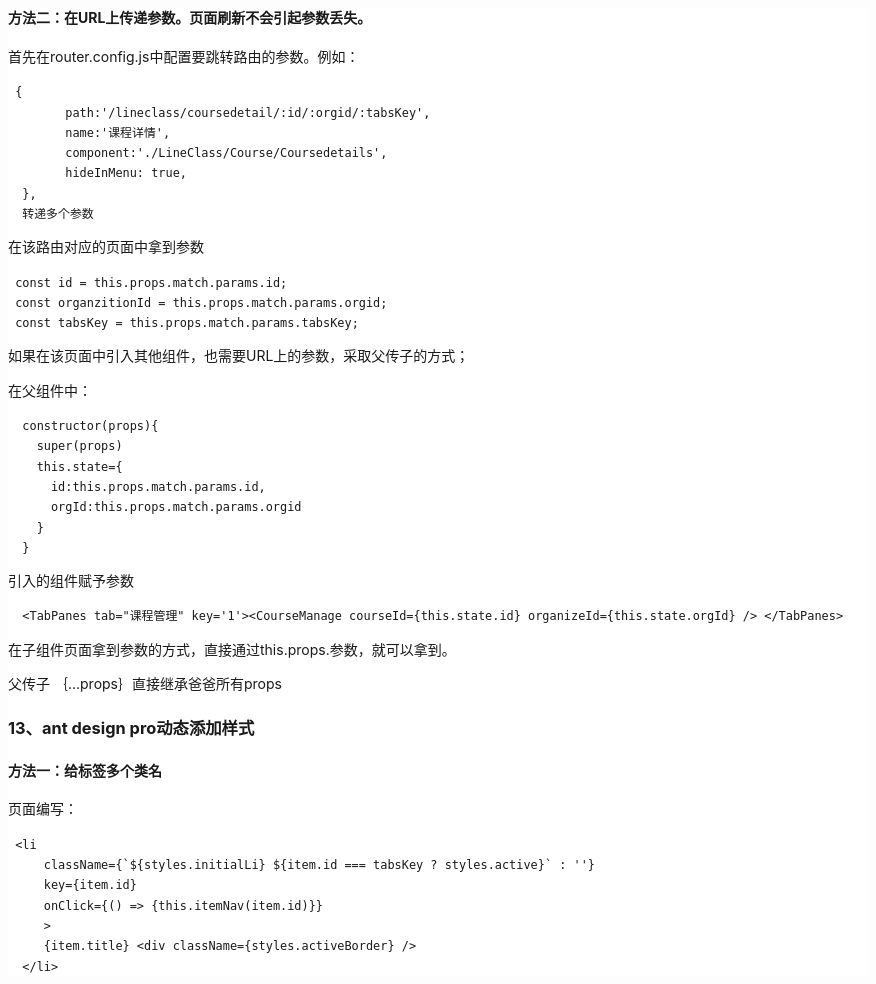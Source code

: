 #### 	方法二：在URL上传递参数。页面刷新不会引起参数丢失。

首先在router.config.js中配置要跳转路由的参数。例如：

```
 {
        path:'/lineclass/coursedetail/:id/:orgid/:tabsKey',
        name:'课程详情',
        component:'./LineClass/Course/Coursedetails',
        hideInMenu: true,
  },
  转递多个参数
```

在该路由对应的页面中拿到参数

```
 const id = this.props.match.params.id;
 const organzitionId = this.props.match.params.orgid;
 const tabsKey = this.props.match.params.tabsKey;
```

如果在该页面中引入其他组件，也需要URL上的参数，采取父传子的方式；

在父组件中：

```
  constructor(props){
    super(props)
    this.state={
      id:this.props.match.params.id,
      orgId:this.props.match.params.orgid
    }
  }

```

引入的组件赋予参数

```
  <TabPanes tab="课程管理" key='1'><CourseManage courseId={this.state.id} organizeId={this.state.orgId} /> </TabPanes>
```

在子组件页面拿到参数的方式，直接通过this.props.参数，就可以拿到。

父传子 ｛…props｝直接继承爸爸所有props

### 13、ant design pro动态添加样式

#### 	方法一：给标签多个类名

页面编写：

```
 <li 
     className={`${styles.initialLi} ${item.id === tabsKey ? styles.active}` : ''}
     key={item.id} 
     onClick={() => {this.itemNav(item.id)}}
     >
     {item.title} <div className={styles.activeBorder} />
  </li>
```
